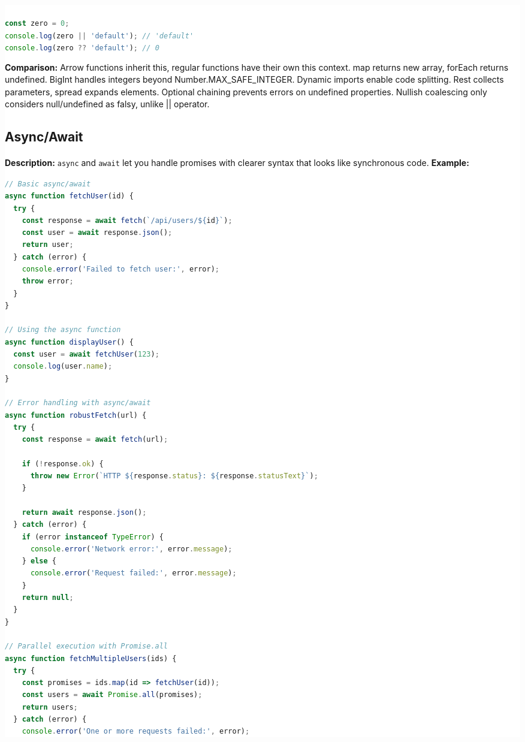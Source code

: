 ```javascript

const zero = 0;
console.log(zero || 'default'); // 'default'
console.log(zero ?? 'default'); // 0
```

**Comparison:** Arrow functions inherit this, regular functions have their own this context. map returns new array, forEach returns undefined. BigInt handles integers beyond Number.MAX_SAFE_INTEGER. Dynamic imports enable code splitting. Rest collects parameters, spread expands elements. Optional chaining prevents errors on undefined properties. Nullish coalescing only considers null/undefined as falsy, unlike || operator.

## Async/Await
**Description:** `async` and `await` let you handle promises with clearer syntax that looks like synchronous code.
**Example:**
```javascript
// Basic async/await
async function fetchUser(id) {
  try {
    const response = await fetch(`/api/users/${id}`);
    const user = await response.json();
    return user;
  } catch (error) {
    console.error('Failed to fetch user:', error);
    throw error;
  }
}

// Using the async function
async function displayUser() {
  const user = await fetchUser(123);
  console.log(user.name);
}

// Error handling with async/await
async function robustFetch(url) {
  try {
    const response = await fetch(url);
    
    if (!response.ok) {
      throw new Error(`HTTP ${response.status}: ${response.statusText}`);
    }
    
    return await response.json();
  } catch (error) {
    if (error instanceof TypeError) {
      console.error('Network error:', error.message);
    } else {
      console.error('Request failed:', error.message);
    }
    return null;
  }
}

// Parallel execution with Promise.all
async function fetchMultipleUsers(ids) {
  try {
    const promises = ids.map(id => fetchUser(id));
    const users = await Promise.all(promises);
    return users;
  } catch (error) {
    console.error('One or more requests failed:', error);
```